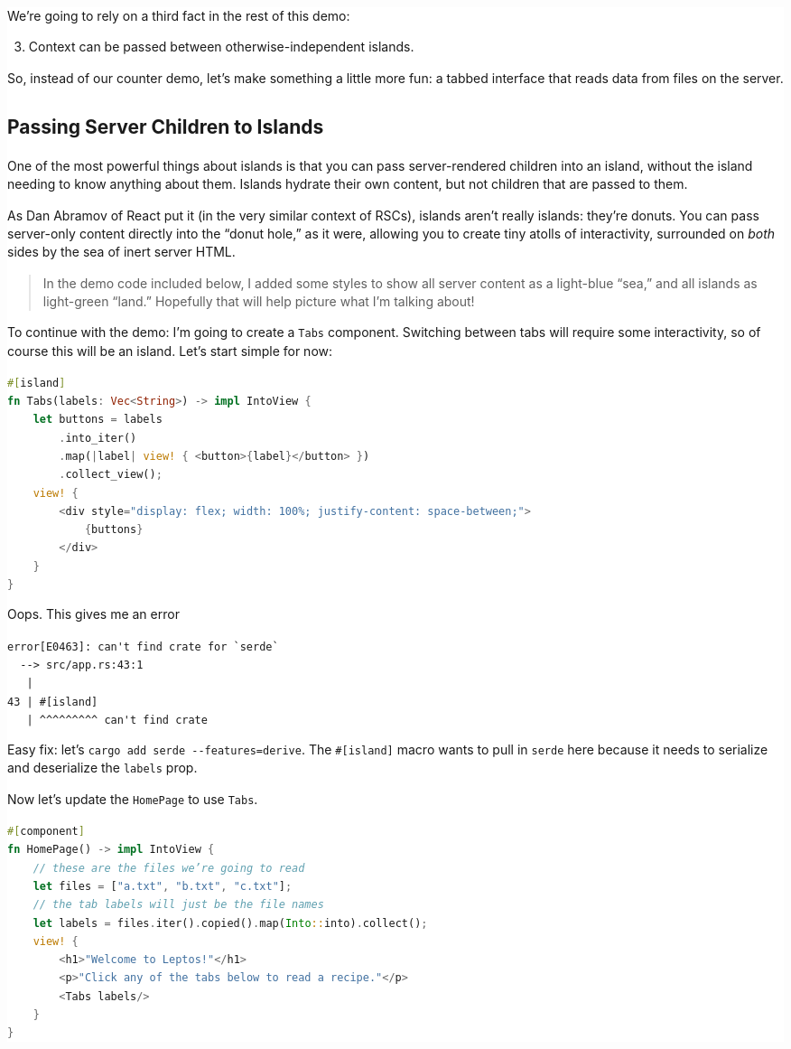We’re going to rely on a third fact in the rest of this demo:

3. Context can be passed between otherwise-independent islands.

So, instead of our counter demo, let’s make something a little more fun: a tabbed interface that reads data from files on the server.

## Passing Server Children to Islands

One of the most powerful things about islands is that you can pass server-rendered children into an island, without the island needing to know anything about them. Islands hydrate their own content, but not children that are passed to them.

As Dan Abramov of React put it (in the very similar context of RSCs), islands aren’t really islands: they’re donuts. You can pass server-only content directly into the “donut hole,” as it were, allowing you to create tiny atolls of interactivity, surrounded on _both_ sides by the sea of inert server HTML.

> In the demo code included below, I added some styles to show all server content as a light-blue “sea,” and all islands as light-green “land.” Hopefully that will help picture what I’m talking about!

To continue with the demo: I’m going to create a `Tabs` component. Switching between tabs will require some interactivity, so of course this will be an island. Let’s start simple for now:

```rust
#[island]
fn Tabs(labels: Vec<String>) -> impl IntoView {
    let buttons = labels
        .into_iter()
        .map(|label| view! { <button>{label}</button> })
        .collect_view();
    view! {
        <div style="display: flex; width: 100%; justify-content: space-between;">
            {buttons}
        </div>
    }
}
```

Oops. This gives me an error

```
error[E0463]: can't find crate for `serde`
  --> src/app.rs:43:1
   |
43 | #[island]
   | ^^^^^^^^^ can't find crate
```

Easy fix: let’s `cargo add serde --features=derive`. The `#[island]` macro wants to pull in `serde` here because it needs to serialize and deserialize the `labels` prop.

Now let’s update the `HomePage` to use `Tabs`.

```rust
#[component]
fn HomePage() -> impl IntoView {
	// these are the files we’re going to read
    let files = ["a.txt", "b.txt", "c.txt"];
	// the tab labels will just be the file names
	let labels = files.iter().copied().map(Into::into).collect();
    view! {
        <h1>"Welcome to Leptos!"</h1>
        <p>"Click any of the tabs below to read a recipe."</p>
        <Tabs labels/>
    }
}
```
